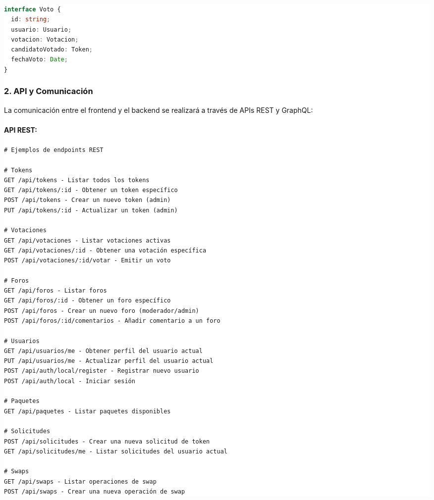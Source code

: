 ```typescript
interface Voto {
  id: string;
  usuario: Usuario;
  votacion: Votacion;
  candidatoVotado: Token;
  fechaVoto: Date;
}
```

### 2. API y Comunicación

La comunicación entre el frontend y el backend se realizará a través de APIs REST y GraphQL:

#### API REST:

```
# Ejemplos de endpoints REST

# Tokens
GET /api/tokens - Listar todos los tokens
GET /api/tokens/:id - Obtener un token específico
POST /api/tokens - Crear un nuevo token (admin)
PUT /api/tokens/:id - Actualizar un token (admin)

# Votaciones
GET /api/votaciones - Listar votaciones activas
GET /api/votaciones/:id - Obtener una votación específica
POST /api/votaciones/:id/votar - Emitir un voto

# Foros
GET /api/foros - Listar foros
GET /api/foros/:id - Obtener un foro específico
POST /api/foros - Crear un nuevo foro (moderador/admin)
POST /api/foros/:id/comentarios - Añadir comentario a un foro

# Usuarios
GET /api/usuarios/me - Obtener perfil del usuario actual
PUT /api/usuarios/me - Actualizar perfil del usuario actual
POST /api/auth/local/register - Registrar nuevo usuario
POST /api/auth/local - Iniciar sesión

# Paquetes
GET /api/paquetes - Listar paquetes disponibles

# Solicitudes
POST /api/solicitudes - Crear una nueva solicitud de token
GET /api/solicitudes/me - Listar solicitudes del usuario actual

# Swaps
GET /api/swaps - Listar operaciones de swap
POST /api/swaps - Crear una nueva operación de swap
```
